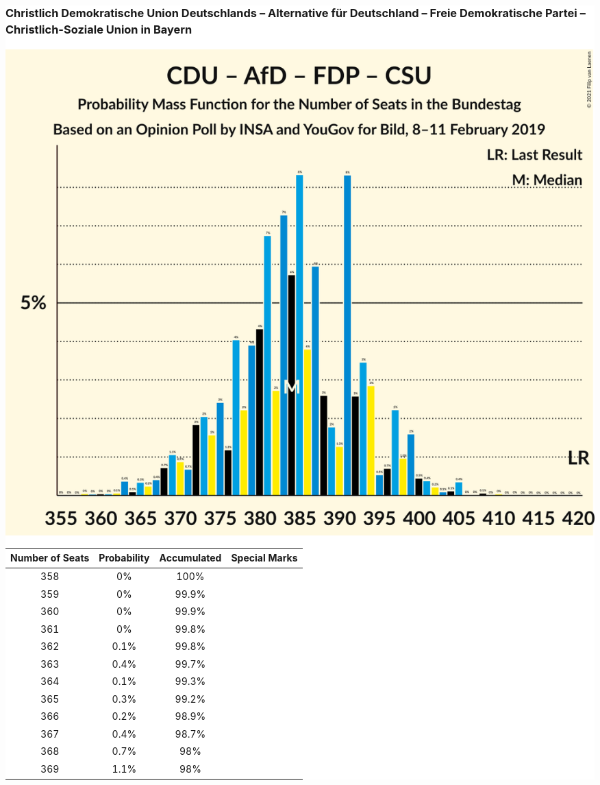 ### Christlich Demokratische Union Deutschlands – Alternative für Deutschland – Freie Demokratische Partei – Christlich-Soziale Union in Bayern

![Graph with seats probability mass function not yet produced](2019-02-11-INSAandYouGov-coalitions-seats-pmf-cdu–afd–fdp–csu.png "Seats Probability Mass Function")

| Number of Seats | Probability | Accumulated | Special Marks |
|:---------------:|:-----------:|:-----------:|:-------------:|
| 358 | 0% | 100% |  |
| 359 | 0% | 99.9% |  |
| 360 | 0% | 99.9% |  |
| 361 | 0% | 99.8% |  |
| 362 | 0.1% | 99.8% |  |
| 363 | 0.4% | 99.7% |  |
| 364 | 0.1% | 99.3% |  |
| 365 | 0.3% | 99.2% |  |
| 366 | 0.2% | 98.9% |  |
| 367 | 0.4% | 98.7% |  |
| 368 | 0.7% | 98% |  |
| 369 | 1.1% | 98% |  |